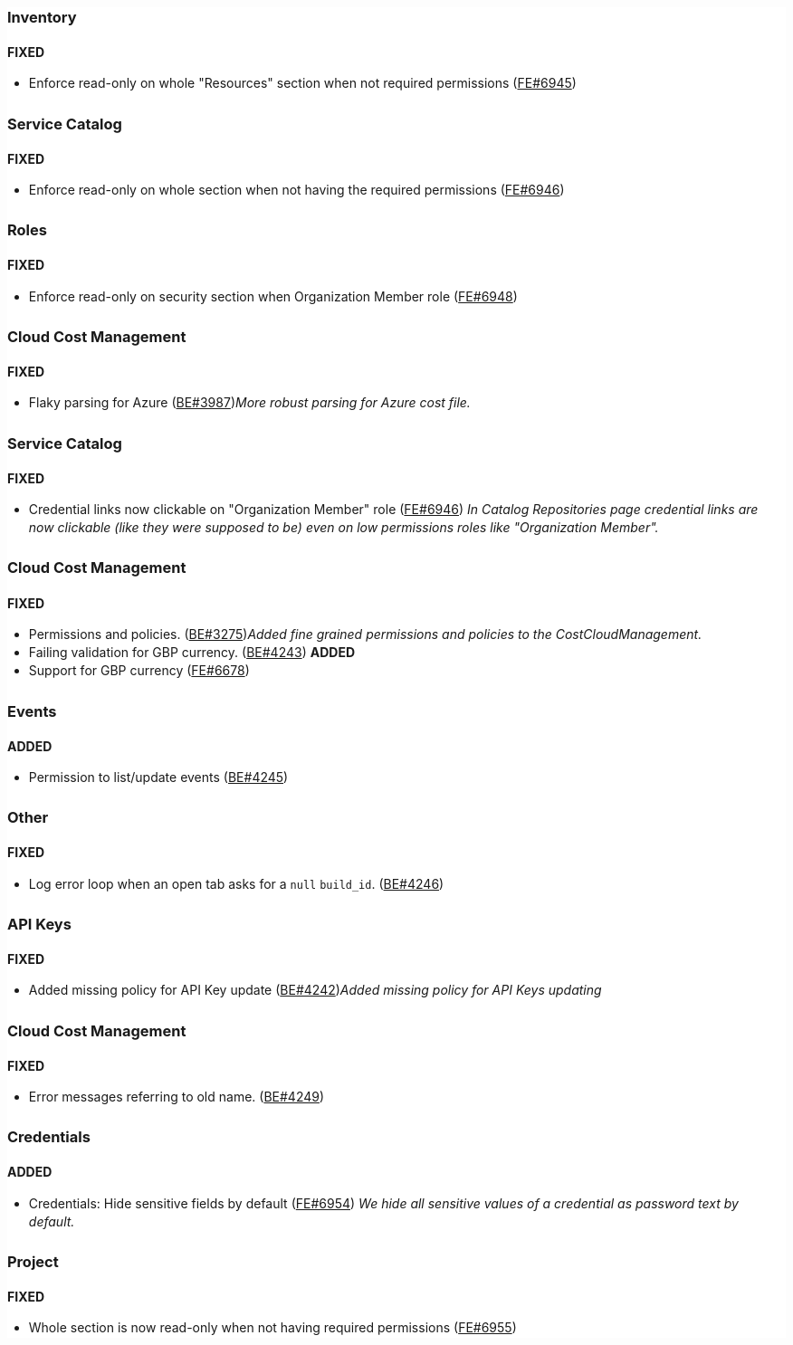 ### Inventory
**FIXED**
- Enforce read-only on whole "Resources" section when not required permissions ([FE#6945])

### Service Catalog
**FIXED**
- Enforce read-only on whole section when not having the required permissions ([FE#6946])

### Roles
**FIXED**
- Enforce read-only on security section when Organization Member role ([FE#6948])

### Cloud Cost Management
**FIXED**
- Flaky parsing for Azure ([BE#3987])*More robust parsing for Azure cost file.*
### Service Catalog
**FIXED**
- Credential links now clickable on "Organization Member" role ([FE#6946])
*In Catalog Repositories page credential links are now clickable (like they were supposed to be) even on low permissions roles like "Organization Member".*
### Cloud Cost Management
**FIXED**
- Permissions and policies. ([BE#3275])*Added fine grained permissions and policies to the CostCloudManagement.*
- Failing validation for GBP currency. ([BE#4243])
**ADDED**
- Support for GBP currency ([FE#6678])

### Events
**ADDED**
- Permission to list/update events ([BE#4245])
### Other
**FIXED**
- Log error loop when an open tab asks for a `null` `build_id`. ([BE#4246])
### API Keys
**FIXED**
- Added missing policy for API Key update ([BE#4242])*Added missing policy for API Keys updating*
### Cloud Cost Management
**FIXED**
- Error messages referring to old name. ([BE#4249])
### Credentials
**ADDED**
- Credentials: Hide sensitive fields by default ([FE#6954])
*We hide all sensitive values  of a credential as password text by default.*
### Project
**FIXED**
- Whole section is now read-only when not having required permissions ([FE#6955])


[FE#6678]: https://github.com/cycloidio/youdeploy-frontend-web/pull/6678
[BE#4222]: https://github.com/cycloidio/youdeploy-http-api/pull/4222
[BE#3972]: https://github.com/cycloidio/youdeploy-http-api/pull/3972
[FE#6929]: https://github.com/cycloidio/youdeploy-frontend-web/pull/6929
[FE#6930]: https://github.com/cycloidio/youdeploy-frontend-web/pull/6930
[FE#6931]: https://github.com/cycloidio/youdeploy-frontend-web/pull/6931
[FE#6930]: https://github.com/cycloidio/youdeploy-frontend-web/pull/6930
[FE#6924]: https://github.com/cycloidio/youdeploy-frontend-web/pull/6924
[FE#6942]: https://github.com/cycloidio/youdeploy-frontend-web/pull/6942
[FE#6944]: https://github.com/cycloidio/youdeploy-frontend-web/pull/6944
[FE#6947]: https://github.com/cycloidio/youdeploy-frontend-web/pull/6947
[FE#6945]: https://github.com/cycloidio/youdeploy-frontend-web/pull/6945
[FE#6946]: https://github.com/cycloidio/youdeploy-frontend-web/pull/6946
[FE#6948]: https://github.com/cycloidio/youdeploy-frontend-web/pull/6948
[BE#3987]: https://github.com/cycloidio/youdeploy-http-api/pull/3987
[FE#6946]: https://github.com/cycloidio/youdeploy-frontend-web/pull/6946
[BE#3275]: https://github.com/cycloidio/youdeploy-http-api/pull/3275
[BE#4243]: https://github.com/cycloidio/youdeploy-http-api/pull/4243
[FE#6678]: https://github.com/cycloidio/youdeploy-frontend-web/pull/6678
[BE#4245]: https://github.com/cycloidio/youdeploy-http-api/pull/4245
[BE#4246]: https://github.com/cycloidio/youdeploy-http-api/pull/4246
[BE#4242]: https://github.com/cycloidio/youdeploy-http-api/pull/4242
[BE#4249]: https://github.com/cycloidio/youdeploy-http-api/pull/4249
[FE#6954]: https://github.com/cycloidio/youdeploy-frontend-web/pull/6954
[FE#6955]: https://github.com/cycloidio/youdeploy-frontend-web/pull/6955
[FE#6955]: https://github.com/cycloidio/youdeploy-frontend-web/pull/6955
[FE#6955]: https://github.com/cycloidio/youdeploy-frontend-web/pull/6955
[FE#6956]: https://github.com/cycloidio/youdeploy-frontend-web/pull/6956
[BE#4257]: https://github.com/cycloidio/youdeploy-http-api/pull/4257
[FE#6966]: https://github.com/cycloidio/youdeploy-frontend-web/pull/6966
[BE#4258]: https://github.com/cycloidio/youdeploy-http-api/pull/4258
[FE#6968]: https://github.com/cycloidio/youdeploy-frontend-web/pull/6968
[FE#6968]: https://github.com/cycloidio/youdeploy-frontend-web/pull/6968
[FE#6969]: https://github.com/cycloidio/youdeploy-frontend-web/pull/6969
[FE#6969]: https://github.com/cycloidio/youdeploy-frontend-web/pull/6969
[BE#4261]: https://github.com/cycloidio/youdeploy-http-api/pull/4261
[BE#4265]: https://github.com/cycloidio/youdeploy-http-api/pull/4265
[BE#4267]: https://github.com/cycloidio/youdeploy-http-api/pull/4267
[FE#6981]: https://github.com/cycloidio/youdeploy-frontend-web/pull/6981
[FE#6973]: https://github.com/cycloidio/youdeploy-frontend-web/pull/6973
[BE#4269]: https://github.com/cycloidio/youdeploy-http-api/pull/4269
[FE#6983]: https://github.com/cycloidio/youdeploy-frontend-web/pull/6983
[BE#4271]: https://github.com/cycloidio/youdeploy-http-api/pull/4271
[BE#4011]: https://github.com/cycloidio/youdeploy-http-api/pull/4011
[FE#6989]: https://github.com/cycloidio/youdeploy-frontend-web/pull/6989
[FE#6991]: https://github.com/cycloidio/youdeploy-frontend-web/pull/6991
[FE#6992]: https://github.com/cycloidio/youdeploy-frontend-web/pull/6992
[BE#4256]: https://github.com/cycloidio/youdeploy-http-api/pull/4256
[FE#6995]: https://github.com/cycloidio/youdeploy-frontend-web/pull/6995
[FE#6997]: https://github.com/cycloidio/youdeploy-frontend-web/pull/6997
[FE#6998]: https://github.com/cycloidio/youdeploy-frontend-web/pull/6998
[FE#6986]: https://github.com/cycloidio/youdeploy-frontend-web/pull/6986
[FE#6960]: https://github.com/cycloidio/youdeploy-frontend-web/pull/6960
[FE#7002]: https://github.com/cycloidio/youdeploy-frontend-web/pull/7002
[BE#4210]: https://github.com/cycloidio/youdeploy-http-api/pull/4210
[BE#3786]: https://github.com/cycloidio/youdeploy-http-api/pull/3786
[BE#4275]: https://github.com/cycloidio/youdeploy-http-api/pull/4275
[BE#4264]: https://github.com/cycloidio/youdeploy-http-api/pull/4264
[BE#4298]: https://github.com/cycloidio/youdeploy-http-api/pull/4298
[BE#4232]: https://github.com/cycloidio/youdeploy-http-api/pull/4232
[FE#7005]: https://github.com/cycloidio/youdeploy-frontend-web/pull/7005
[FE#7005]: https://github.com/cycloidio/youdeploy-frontend-web/pull/7005
[FE#6690]: https://github.com/cycloidio/youdeploy-frontend-web/pull/6690
[BE#4263]: https://github.com/cycloidio/youdeploy-http-api/pull/4263
[FE#7009]: https://github.com/cycloidio/youdeploy-frontend-web/pull/7009
[BE#4306]: https://github.com/cycloidio/youdeploy-http-api/pull/4306
[BE#4292]: https://github.com/cycloidio/youdeploy-http-api/pull/4292
[FE#7010]: https://github.com/cycloidio/youdeploy-frontend-web/pull/7010
[FE#7014]: https://github.com/cycloidio/youdeploy-frontend-web/pull/7014
[BE#4314]: https://github.com/cycloidio/youdeploy-http-api/pull/4314
[FE#7015]: https://github.com/cycloidio/youdeploy-frontend-web/pull/7015
[FE#7018]: https://github.com/cycloidio/youdeploy-frontend-web/pull/7018
[BE#4321]: https://github.com/cycloidio/youdeploy-http-api/pull/4321
[BE#4333]: https://github.com/cycloidio/youdeploy-http-api/pull/4333
[BE#4326]: https://github.com/cycloidio/youdeploy-http-api/pull/4326
[BE#4330]: https://github.com/cycloidio/youdeploy-http-api/pull/4330
[FE#7023]: https://github.com/cycloidio/youdeploy-frontend-web/pull/7023
[FE#7024]: https://github.com/cycloidio/youdeploy-frontend-web/pull/7024
[FE#7026]: https://github.com/cycloidio/youdeploy-frontend-web/pull/7026
[BE#4320]: https://github.com/cycloidio/youdeploy-http-api/pull/4320
[BE#4340]: https://github.com/cycloidio/youdeploy-http-api/pull/4340
[BE#4344]: https://github.com/cycloidio/youdeploy-http-api/pull/4344
[BE#4338]: https://github.com/cycloidio/youdeploy-http-api/pull/4338
[BE#2995]: https://github.com/cycloidio/youdeploy-http-api/pull/2995
[FE#7030]: https://github.com/cycloidio/youdeploy-frontend-web/pull/7030
[FE#7031]: https://github.com/cycloidio/youdeploy-frontend-web/pull/7031
[BE#4355]: https://github.com/cycloidio/youdeploy-http-api/pull/4355
[BE#2605]: https://github.com/cycloidio/youdeploy-http-api/pull/2605
[BE#4361]: https://github.com/cycloidio/youdeploy-http-api/pull/4361
[BE#4359]: https://github.com/cycloidio/youdeploy-http-api/pull/4359
[BE#123]: https://github.com/cycloidio/youdeploy-http-api/pull/123
[BE#4367]: https://github.com/cycloidio/youdeploy-http-api/pull/4367
[BE#4369]: https://github.com/cycloidio/youdeploy-http-api/pull/4369
[FE#7020]: https://github.com/cycloidio/youdeploy-frontend-web/pull/7020
[FE#7038]: https://github.com/cycloidio/youdeploy-frontend-web/pull/7038
[BE#4373]: https://github.com/cycloidio/youdeploy-http-api/pull/4373
[FE#7042]: https://github.com/cycloidio/youdeploy-frontend-web/pull/7042
[BE#4374]: https://github.com/cycloidio/youdeploy-http-api/pull/4374
[FE#7047]: https://github.com/cycloidio/youdeploy-frontend-web/pull/7047
[BE#4376]: https://github.com/cycloidio/youdeploy-http-api/pull/4376
[BE#4379]: https://github.com/cycloidio/youdeploy-http-api/pull/4379
[FE#7056]: https://github.com/cycloidio/youdeploy-frontend-web/pull/7056
[FE#7056]: https://github.com/cycloidio/youdeploy-frontend-web/pull/7056
[BE#4382]: https://github.com/cycloidio/youdeploy-http-api/pull/4382
[FE#7056]: https://github.com/cycloidio/youdeploy-frontend-web/pull/7056
[BE#4387]: https://github.com/cycloidio/youdeploy-http-api/pull/4387
[FE#7074]: https://github.com/cycloidio/youdeploy-frontend-web/pull/7074
[BE#4393]: https://github.com/cycloidio/youdeploy-http-api/pull/4393
[FE#7076]: https://github.com/cycloidio/youdeploy-frontend-web/pull/7076
[FE#7076]: https://github.com/cycloidio/youdeploy-frontend-web/pull/7076
[FE#7056]: https://github.com/cycloidio/youdeploy-frontend-web/pull/7056
[FE#7056]: https://github.com/cycloidio/youdeploy-frontend-web/pull/7056
[FE#6993]: https://github.com/cycloidio/youdeploy-frontend-web/pull/6993
[FE#6993]: https://github.com/cycloidio/youdeploy-frontend-web/pull/6993
[BE#4383]: https://github.com/cycloidio/youdeploy-http-api/pull/4383
[FE#7080]: https://github.com/cycloidio/youdeploy-frontend-web/pull/7080
[BE#4401]: https://github.com/cycloidio/youdeploy-http-api/pull/4401
[BE#4399]: https://github.com/cycloidio/youdeploy-http-api/pull/4399
[BE#4404]: https://github.com/cycloidio/youdeploy-http-api/pull/4404
[FE#7083]: https://github.com/cycloidio/youdeploy-frontend-web/pull/7083
[FE#4444]: https://github.com/cycloidio/youdeploy-frontend-web/pull/4444
[BE#4410]: https://github.com/cycloidio/youdeploy-http-api/pull/4410
[BE#4390]: https://github.com/cycloidio/youdeploy-http-api/pull/4390
[BE#4408]: https://github.com/cycloidio/youdeploy-http-api/pull/4408
[FE#7101]: https://github.com/cycloidio/youdeploy-frontend-web/pull/7101
[FE#7101]: https://github.com/cycloidio/youdeploy-frontend-web/pull/7101
[BE#4421]: https://github.com/cycloidio/youdeploy-http-api/pull/4421
[FE#7104]: https://github.com/cycloidio/youdeploy-frontend-web/pull/7104
[FE#7109]: https://github.com/cycloidio/youdeploy-frontend-web/pull/7109
[FE#7122]: https://github.com/cycloidio/youdeploy-frontend-web/pull/7122
[BE#4429]: https://github.com/cycloidio/youdeploy-http-api/pull/4429
[FE#7132]: https://github.com/cycloidio/youdeploy-frontend-web/pull/7132
[BE#4442]: https://github.com/cycloidio/youdeploy-http-api/pull/4442